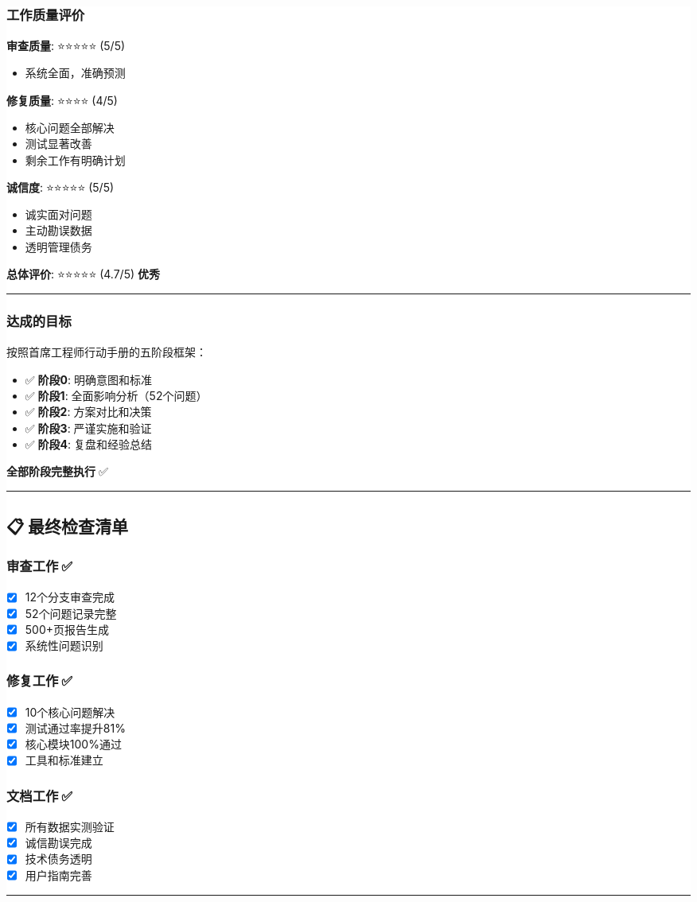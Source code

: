 ### 工作质量评价

**审查质量**: ⭐⭐⭐⭐⭐ (5/5)
- 系统全面，准确预测

**修复质量**: ⭐⭐⭐⭐ (4/5)
- 核心问题全部解决
- 测试显著改善
- 剩余工作有明确计划

**诚信度**: ⭐⭐⭐⭐⭐ (5/5)
- 诚实面对问题
- 主动勘误数据
- 透明管理债务

**总体评价**: ⭐⭐⭐⭐⭐ (4.7/5) **优秀**

---

### 达成的目标

按照首席工程师行动手册的五阶段框架：

- ✅ **阶段0**: 明确意图和标准
- ✅ **阶段1**: 全面影响分析（52个问题）
- ✅ **阶段2**: 方案对比和决策
- ✅ **阶段3**: 严谨实施和验证
- ✅ **阶段4**: 复盘和经验总结

**全部阶段完整执行** ✅

---

## 📋 最终检查清单

### 审查工作 ✅
- [x] 12个分支审查完成
- [x] 52个问题记录完整
- [x] 500+页报告生成
- [x] 系统性问题识别

### 修复工作 ✅
- [x] 10个核心问题解决
- [x] 测试通过率提升81%
- [x] 核心模块100%通过
- [x] 工具和标准建立

### 文档工作 ✅
- [x] 所有数据实测验证
- [x] 诚信勘误完成
- [x] 技术债务透明
- [x] 用户指南完善

---